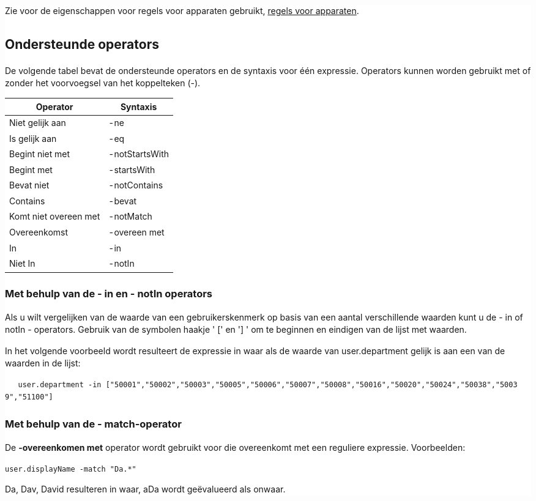 Zie voor de eigenschappen voor regels voor apparaten gebruikt, [regels voor apparaten](#rules-for-devices).

## <a name="supported-operators"></a>Ondersteunde operators

De volgende tabel bevat de ondersteunde operators en de syntaxis voor één expressie. Operators kunnen worden gebruikt met of zonder het voorvoegsel van het koppelteken (-).

| Operator | Syntaxis |
| --- | --- |
| Niet gelijk aan |-ne |
| Is gelijk aan |-eq |
| Begint niet met |-notStartsWith |
| Begint met |-startsWith |
| Bevat niet |-notContains |
| Contains |-bevat |
| Komt niet overeen met |-notMatch |
| Overeenkomst |-overeen met |
| In | -in |
| Niet In | -notIn |

### <a name="using-the--in-and--notin-operators"></a>Met behulp van de - in en - notIn operators

Als u wilt vergelijken van de waarde van een gebruikerskenmerk op basis van een aantal verschillende waarden kunt u de - in of notIn - operators. Gebruik van de symbolen haakje ' [' en '] ' om te beginnen en eindigen van de lijst met waarden.

 In het volgende voorbeeld wordt resulteert de expressie in waar als de waarde van user.department gelijk is aan een van de waarden in de lijst:

```
   user.department -in ["50001","50002","50003","50005","50006","50007","50008","50016","50020","50024","50038","50039","51100"]
```


### <a name="using-the--match-operator"></a>Met behulp van de - match-operator 
De **-overeenkomen met** operator wordt gebruikt voor die overeenkomt met een reguliere expressie. Voorbeelden:

```
user.displayName -match "Da.*"   
```
Da, Dav, David resulteren in waar, aDa wordt geëvalueerd als onwaar.
